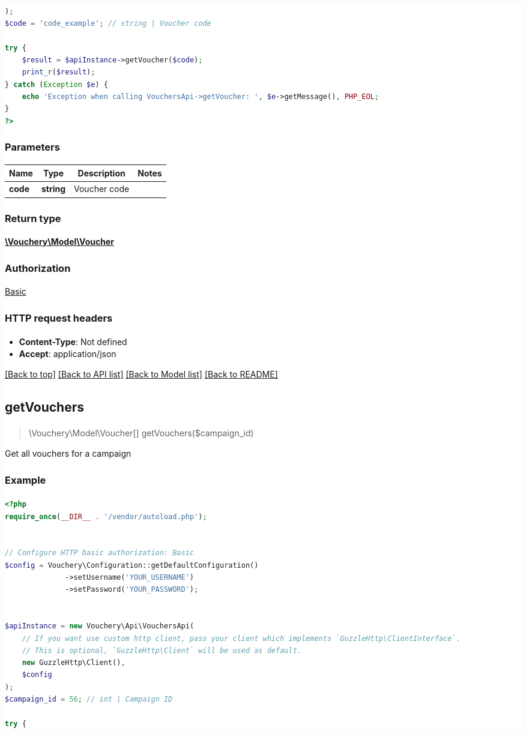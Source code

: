 ```php
);
$code = 'code_example'; // string | Voucher code

try {
    $result = $apiInstance->getVoucher($code);
    print_r($result);
} catch (Exception $e) {
    echo 'Exception when calling VouchersApi->getVoucher: ', $e->getMessage(), PHP_EOL;
}
?>
```

### Parameters


Name | Type | Description  | Notes
------------- | ------------- | ------------- | -------------
 **code** | **string**| Voucher code |

### Return type

[**\Vouchery\Model\Voucher**](../Model/Voucher.md)

### Authorization

[Basic](../../README.md#Basic)

### HTTP request headers

- **Content-Type**: Not defined
- **Accept**: application/json

[[Back to top]](#) [[Back to API list]](../../README.md#documentation-for-api-endpoints)
[[Back to Model list]](../../README.md#documentation-for-models)
[[Back to README]](../../README.md)


## getVouchers

> \Vouchery\Model\Voucher[] getVouchers($campaign_id)

Get all vouchers for a campaign

### Example

```php
<?php
require_once(__DIR__ . '/vendor/autoload.php');


// Configure HTTP basic authorization: Basic
$config = Vouchery\Configuration::getDefaultConfiguration()
              ->setUsername('YOUR_USERNAME')
              ->setPassword('YOUR_PASSWORD');


$apiInstance = new Vouchery\Api\VouchersApi(
    // If you want use custom http client, pass your client which implements `GuzzleHttp\ClientInterface`.
    // This is optional, `GuzzleHttp\Client` will be used as default.
    new GuzzleHttp\Client(),
    $config
);
$campaign_id = 56; // int | Campaign ID

try {
```